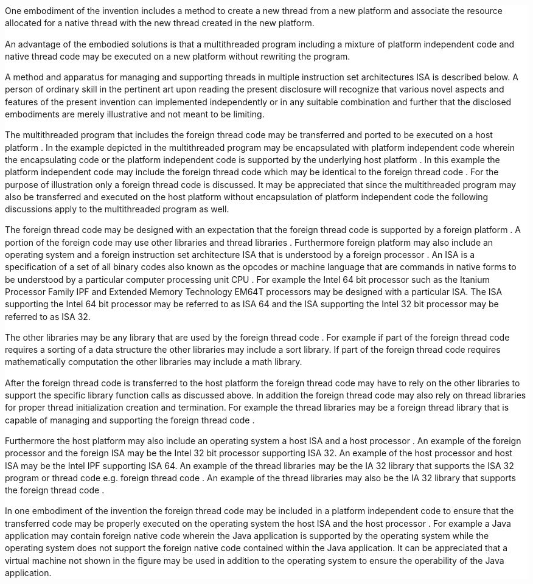 One embodiment of the invention includes a method to create a new thread from a new platform and associate the resource allocated for a native thread with the new thread created in the new platform.

An advantage of the embodied solutions is that a multithreaded program including a mixture of platform independent code and native thread code may be executed on a new platform without rewriting the program.

A method and apparatus for managing and supporting threads in multiple instruction set architectures ISA is described below. A person of ordinary skill in the pertinent art upon reading the present disclosure will recognize that various novel aspects and features of the present invention can implemented independently or in any suitable combination and further that the disclosed embodiments are merely illustrative and not meant to be limiting.

The multithreaded program that includes the foreign thread code may be transferred and ported to be executed on a host platform . In the example depicted in the multithreaded program may be encapsulated with platform independent code wherein the encapsulating code or the platform independent code is supported by the underlying host platform . In this example the platform independent code may include the foreign thread code which may be identical to the foreign thread code . For the purpose of illustration only a foreign thread code is discussed. It may be appreciated that since the multithreaded program may also be transferred and executed on the host platform without encapsulation of platform independent code the following discussions apply to the multithreaded program as well.

The foreign thread code may be designed with an expectation that the foreign thread code is supported by a foreign platform . A portion of the foreign code may use other libraries and thread libraries . Furthermore foreign platform may also include an operating system and a foreign instruction set architecture ISA that is understood by a foreign processor . An ISA is a specification of a set of all binary codes also known as the opcodes or machine language that are commands in native forms to be understood by a particular computer processing unit CPU . For example the Intel 64 bit processor such as the Itanium Processor Family IPF and Extended Memory Technology EM64T processors may be designed with a particular ISA. The ISA supporting the Intel 64 bit processor may be referred to as ISA 64 and the ISA supporting the Intel 32 bit processor may be referred to as ISA 32.

The other libraries may be any library that are used by the foreign thread code . For example if part of the foreign thread code requires a sorting of a data structure the other libraries may include a sort library. If part of the foreign thread code requires mathematically computation the other libraries may include a math library.

After the foreign thread code is transferred to the host platform the foreign thread code may have to rely on the other libraries to support the specific library function calls as discussed above. In addition the foreign thread code may also rely on thread libraries for proper thread initialization creation and termination. For example the thread libraries may be a foreign thread library that is capable of managing and supporting the foreign thread code .

Furthermore the host platform may also include an operating system a host ISA and a host processor . An example of the foreign processor and the foreign ISA may be the Intel 32 bit processor supporting ISA 32. An example of the host processor and host ISA may be the Intel IPF supporting ISA 64. An example of the thread libraries may be the IA 32 library that supports the ISA 32 program or thread code e.g. foreign thread code . An example of the thread libraries may also be the IA 32 library that supports the foreign thread code .

In one embodiment of the invention the foreign thread code may be included in a platform independent code to ensure that the transferred code may be properly executed on the operating system the host ISA and the host processor . For example a Java application may contain foreign native code wherein the Java application is supported by the operating system while the operating system does not support the foreign native code contained within the Java application. It can be appreciated that a virtual machine not shown in the figure may be used in addition to the operating system to ensure the operability of the Java application.
